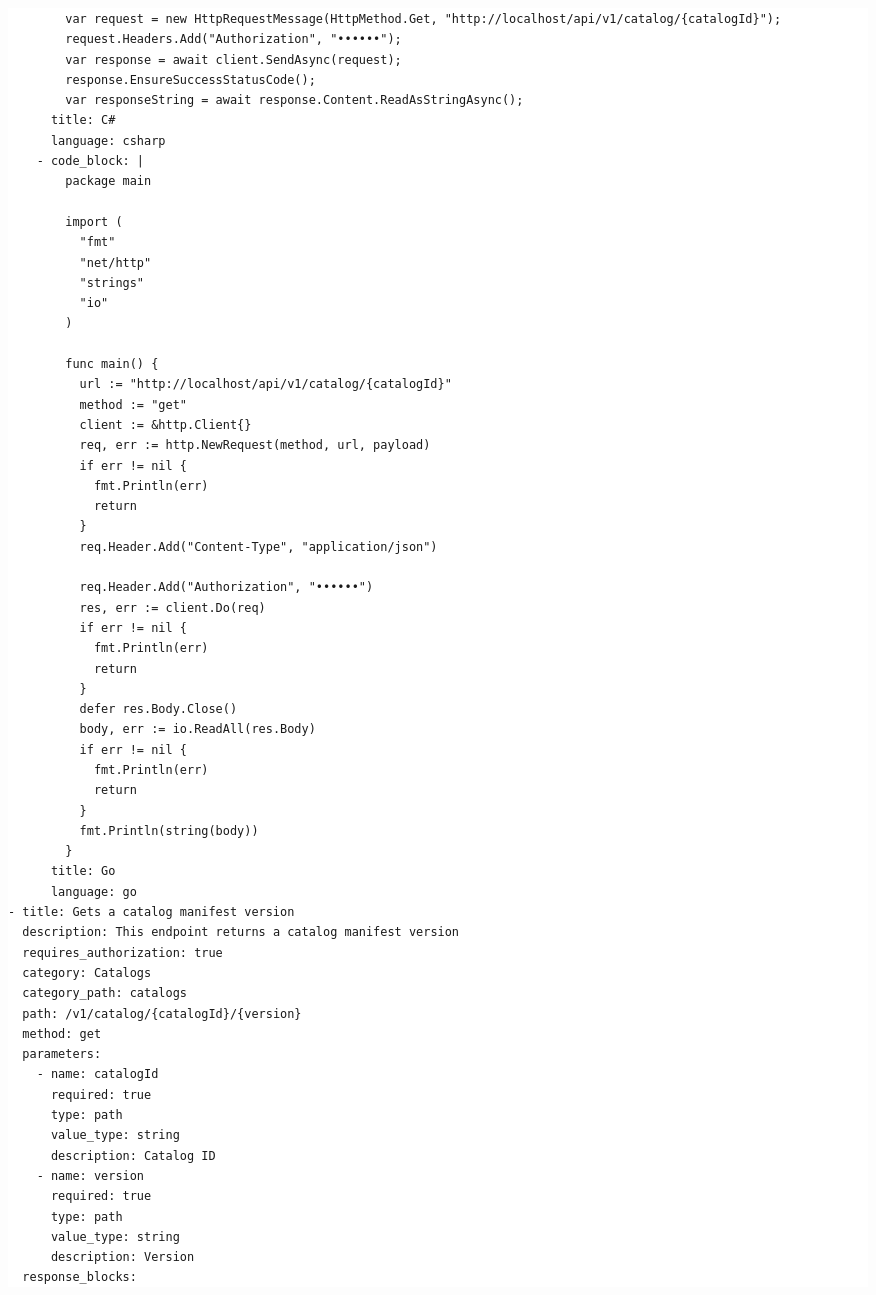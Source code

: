 
            var request = new HttpRequestMessage(HttpMethod.Get, "http://localhost/api/v1/catalog/{catalogId}");
            request.Headers.Add("Authorization", "••••••");
            var response = await client.SendAsync(request);
            response.EnsureSuccessStatusCode();
            var responseString = await response.Content.ReadAsStringAsync();
          title: C#
          language: csharp
        - code_block: |
            package main

            import (
              "fmt"
              "net/http"
              "strings"
              "io"
            )

            func main() {
              url := "http://localhost/api/v1/catalog/{catalogId}"
              method := "get"
              client := &http.Client{}
              req, err := http.NewRequest(method, url, payload)
              if err != nil {
                fmt.Println(err)
                return
              }
              req.Header.Add("Content-Type", "application/json")

              req.Header.Add("Authorization", "••••••")
              res, err := client.Do(req)
              if err != nil {
                fmt.Println(err)
                return
              }
              defer res.Body.Close()
              body, err := io.ReadAll(res.Body)
              if err != nil {
                fmt.Println(err)
                return
              }
              fmt.Println(string(body))
            }
          title: Go
          language: go
    - title: Gets a catalog manifest version
      description: This endpoint returns a catalog manifest version
      requires_authorization: true
      category: Catalogs
      category_path: catalogs
      path: /v1/catalog/{catalogId}/{version}
      method: get
      parameters:
        - name: catalogId
          required: true
          type: path
          value_type: string
          description: Catalog ID
        - name: version
          required: true
          type: path
          value_type: string
          description: Version
      response_blocks: